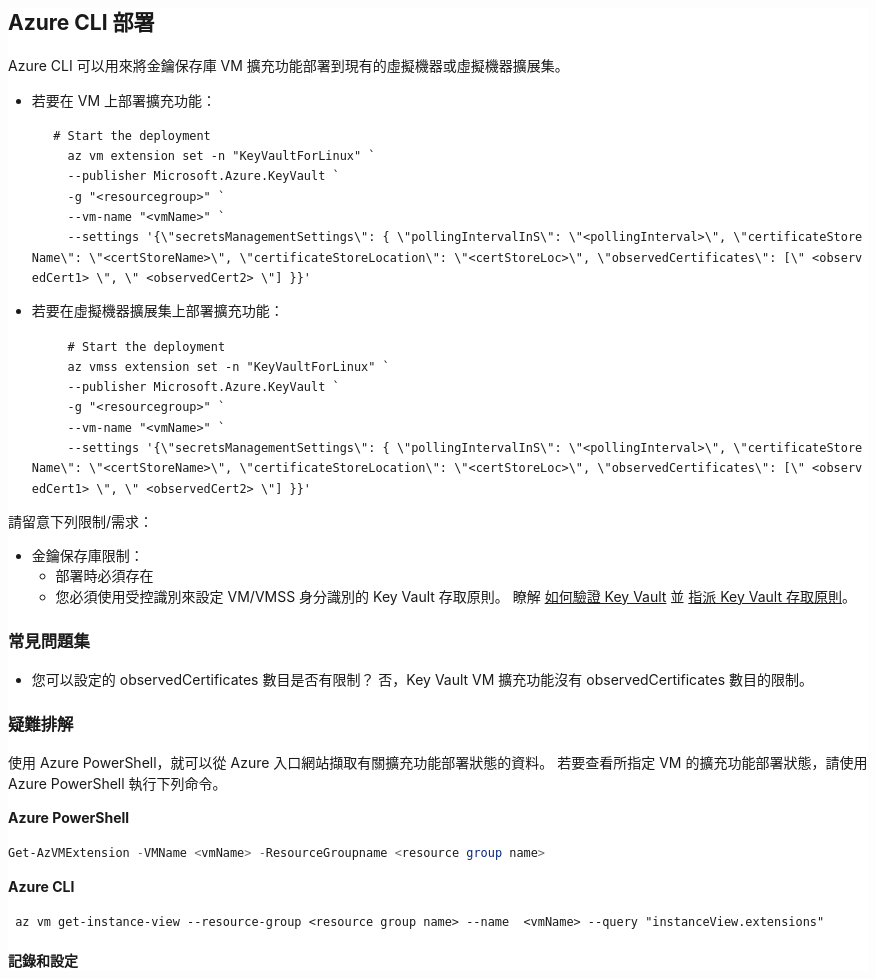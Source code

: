 ## <a name="azure-cli-deployment"></a>Azure CLI 部署

Azure CLI 可以用來將金鑰保存庫 VM 擴充功能部署到現有的虛擬機器或虛擬機器擴展集。 
 
* 若要在 VM 上部署擴充功能：
    
    ```azurecli
       # Start the deployment
         az vm extension set -n "KeyVaultForLinux" `
         --publisher Microsoft.Azure.KeyVault `
         -g "<resourcegroup>" `
         --vm-name "<vmName>" `
         --settings '{\"secretsManagementSettings\": { \"pollingIntervalInS\": \"<pollingInterval>\", \"certificateStoreName\": \"<certStoreName>\", \"certificateStoreLocation\": \"<certStoreLoc>\", \"observedCertificates\": [\" <observedCert1> \", \" <observedCert2> \"] }}'
    ```

* 若要在虛擬機器擴展集上部署擴充功能：

   ```azurecli
        # Start the deployment
        az vmss extension set -n "KeyVaultForLinux" `
        --publisher Microsoft.Azure.KeyVault `
        -g "<resourcegroup>" `
        --vm-name "<vmName>" `
        --settings '{\"secretsManagementSettings\": { \"pollingIntervalInS\": \"<pollingInterval>\", \"certificateStoreName\": \"<certStoreName>\", \"certificateStoreLocation\": \"<certStoreLoc>\", \"observedCertificates\": [\" <observedCert1> \", \" <observedCert2> \"] }}'
    ```
請留意下列限制/需求：
- 金鑰保存庫限制：
  - 部署時必須存在 
  - 您必須使用受控識別來設定 VM/VMSS 身分識別的 Key Vault 存取原則。 瞭解 [如何驗證 Key Vault](../../key-vault/general/authentication.md) 並 [指派 Key Vault 存取原則](../../key-vault/general/assign-access-policy-cli.md)。

### <a name="frequently-asked-questions"></a>常見問題集

* 您可以設定的 observedCertificates 數目是否有限制？
  否，Key Vault VM 擴充功能沒有 observedCertificates 數目的限制。


### <a name="troubleshoot"></a>疑難排解

使用 Azure PowerShell，就可以從 Azure 入口網站擷取有關擴充功能部署狀態的資料。 若要查看所指定 VM 的擴充功能部署狀態，請使用 Azure PowerShell 執行下列命令。

**Azure PowerShell**
```powershell
Get-AzVMExtension -VMName <vmName> -ResourceGroupname <resource group name>
```

**Azure CLI**
```azurecli
 az vm get-instance-view --resource-group <resource group name> --name  <vmName> --query "instanceView.extensions"
```
#### <a name="logs-and-configuration"></a>記錄和設定
